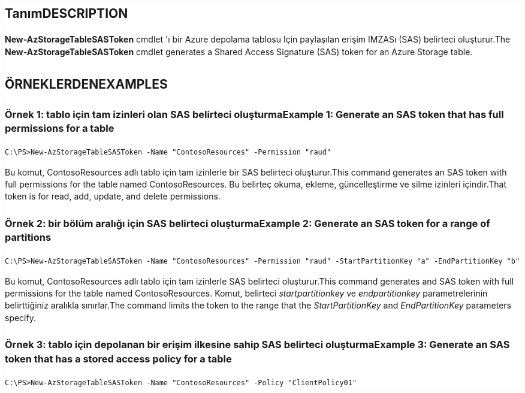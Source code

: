## <span data-ttu-id="f0d70-107">Tanım</span><span class="sxs-lookup"><span data-stu-id="f0d70-107">DESCRIPTION</span></span>
<span data-ttu-id="f0d70-108">**New-AzStorageTableSASToken** cmdlet 'ı bir Azure depolama tablosu Için paylaşılan erişim IMZASı (SAS) belirteci oluşturur.</span><span class="sxs-lookup"><span data-stu-id="f0d70-108">The **New-AzStorageTableSASToken** cmdlet generates a Shared Access Signature (SAS) token for an Azure Storage table.</span></span>

## <span data-ttu-id="f0d70-109">ÖRNEKLERDEN</span><span class="sxs-lookup"><span data-stu-id="f0d70-109">EXAMPLES</span></span>

### <span data-ttu-id="f0d70-110">Örnek 1: tablo için tam izinleri olan SAS belirteci oluşturma</span><span class="sxs-lookup"><span data-stu-id="f0d70-110">Example 1: Generate an SAS token that has full permissions for a table</span></span>
```
C:\PS>New-AzStorageTableSASToken -Name "ContosoResources" -Permission "raud"
```

<span data-ttu-id="f0d70-111">Bu komut, ContosoResources adlı tablo için tam izinlerle bir SAS belirteci oluşturur.</span><span class="sxs-lookup"><span data-stu-id="f0d70-111">This command generates an SAS token with full permissions for the table named ContosoResources.</span></span>
<span data-ttu-id="f0d70-112">Bu belirteç okuma, ekleme, güncelleştirme ve silme izinleri içindir.</span><span class="sxs-lookup"><span data-stu-id="f0d70-112">That token is for read, add, update, and delete permissions.</span></span>

### <span data-ttu-id="f0d70-113">Örnek 2: bir bölüm aralığı için SAS belirteci oluşturma</span><span class="sxs-lookup"><span data-stu-id="f0d70-113">Example 2: Generate an SAS token for a range of partitions</span></span>
```
C:\PS>New-AzStorageTableSASToken -Name "ContosoResources" -Permission "raud" -StartPartitionKey "a" -EndPartitionKey "b"
```

<span data-ttu-id="f0d70-114">Bu komut, ContosoResources adlı tablo için tam izinlerle SAS belirteci oluşturur.</span><span class="sxs-lookup"><span data-stu-id="f0d70-114">This command generates and SAS token with full permissions for the table named ContosoResources.</span></span>
<span data-ttu-id="f0d70-115">Komut, belirteci *startpartitionkey* ve *endpartitionkey* parametrelerinin belirttiğiniz aralıkla sınırlar.</span><span class="sxs-lookup"><span data-stu-id="f0d70-115">The command limits the token to the range that the *StartPartitionKey* and *EndPartitionKey* parameters specify.</span></span>

### <span data-ttu-id="f0d70-116">Örnek 3: tablo için depolanan bir erişim ilkesine sahip SAS belirteci oluşturma</span><span class="sxs-lookup"><span data-stu-id="f0d70-116">Example 3: Generate an SAS token that has a stored access policy for a table</span></span>
```
C:\PS>New-AzStorageTableSASToken -Name "ContosoResources" -Policy "ClientPolicy01"
```
